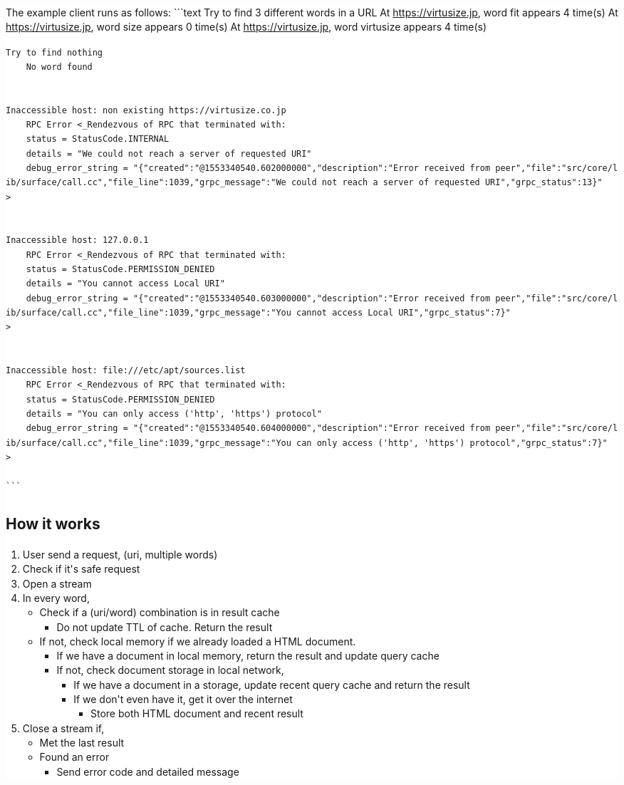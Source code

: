 The example client runs as follows:
    ```text
    Try to find 3 different words in a URL
        At https://virtusize.jp, word fit appears 4 time(s)
        At https://virtusize.jp, word size appears 0 time(s)
        At https://virtusize.jp, word virtusize appears 4 time(s)
    
    
    Try to find nothing
        No word found
    
    
    Inaccessible host: non existing https://virtusize.co.jp
        RPC Error <_Rendezvous of RPC that terminated with:
        status = StatusCode.INTERNAL
        details = "We could not reach a server of requested URI"
        debug_error_string = "{"created":"@1553340540.602000000","description":"Error received from peer","file":"src/core/lib/surface/call.cc","file_line":1039,"grpc_message":"We could not reach a server of requested URI","grpc_status":13}"
    >
    
    
    Inaccessible host: 127.0.0.1
        RPC Error <_Rendezvous of RPC that terminated with:
        status = StatusCode.PERMISSION_DENIED
        details = "You cannot access Local URI"
        debug_error_string = "{"created":"@1553340540.603000000","description":"Error received from peer","file":"src/core/lib/surface/call.cc","file_line":1039,"grpc_message":"You cannot access Local URI","grpc_status":7}"
    >
    
    
    Inaccessible host: file:///etc/apt/sources.list
        RPC Error <_Rendezvous of RPC that terminated with:
        status = StatusCode.PERMISSION_DENIED
        details = "You can only access ('http', 'https') protocol"
        debug_error_string = "{"created":"@1553340540.604000000","description":"Error received from peer","file":"src/core/lib/surface/call.cc","file_line":1039,"grpc_message":"You can only access ('http', 'https') protocol","grpc_status":7}"
    >
    
    ```
## How it works
1. User send a request, (uri, multiple words)
1. Check if it's safe request
1. Open a stream
1. In every word,
    - Check if a (uri/word) combination is in result cache
        * Do not update TTL of cache. Return the result
    - If not, check local memory if we already loaded a HTML document.
        * If we have a document in local memory, return the result and update 
          query cache
        * If not, check document storage in local network,
            - If we have a document in a storage, update recent query cache and 
              return the result
            - If we don't even have it, get it over the internet
                * Store both HTML document and recent result
1. Close a stream if,
    - Met the last result
    - Found an error
        * Send error code and detailed message
